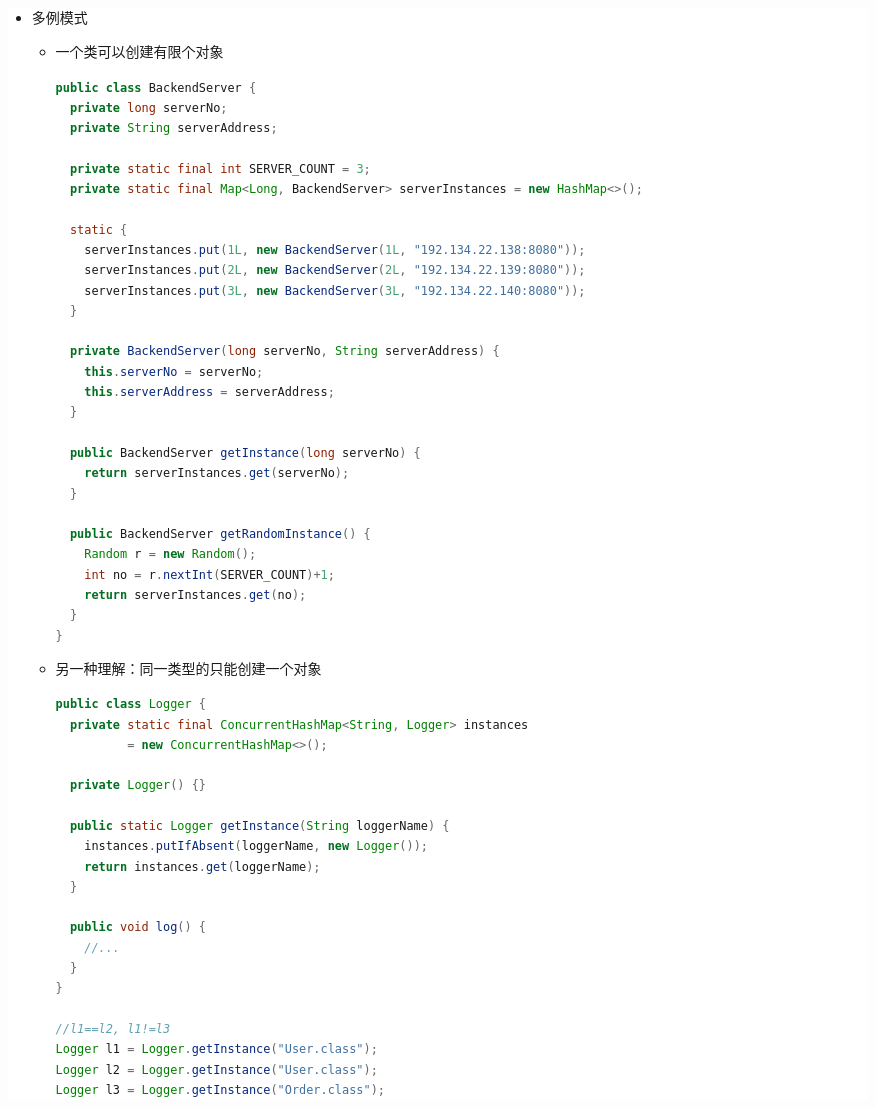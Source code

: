     

- 多例模式

  - 一个类可以创建有限个对象

    ```java
    public class BackendServer {
      private long serverNo;
      private String serverAddress;
    
      private static final int SERVER_COUNT = 3;
      private static final Map<Long, BackendServer> serverInstances = new HashMap<>();
    
      static {
        serverInstances.put(1L, new BackendServer(1L, "192.134.22.138:8080"));
        serverInstances.put(2L, new BackendServer(2L, "192.134.22.139:8080"));
        serverInstances.put(3L, new BackendServer(3L, "192.134.22.140:8080"));
      }
    
      private BackendServer(long serverNo, String serverAddress) {
        this.serverNo = serverNo;
        this.serverAddress = serverAddress;
      }
    
      public BackendServer getInstance(long serverNo) {
        return serverInstances.get(serverNo);
      }
    
      public BackendServer getRandomInstance() {
        Random r = new Random();
        int no = r.nextInt(SERVER_COUNT)+1;
        return serverInstances.get(no);
      }
    }
    ```

  - 另一种理解：同一类型的只能创建一个对象

    ```java
    public class Logger {
      private static final ConcurrentHashMap<String, Logger> instances
              = new ConcurrentHashMap<>();
    
      private Logger() {}
    
      public static Logger getInstance(String loggerName) {
        instances.putIfAbsent(loggerName, new Logger());
        return instances.get(loggerName);
      }
    
      public void log() {
        //...
      }
    }
    
    //l1==l2, l1!=l3
    Logger l1 = Logger.getInstance("User.class");
    Logger l2 = Logger.getInstance("User.class");
    Logger l3 = Logger.getInstance("Order.class");
    ```
